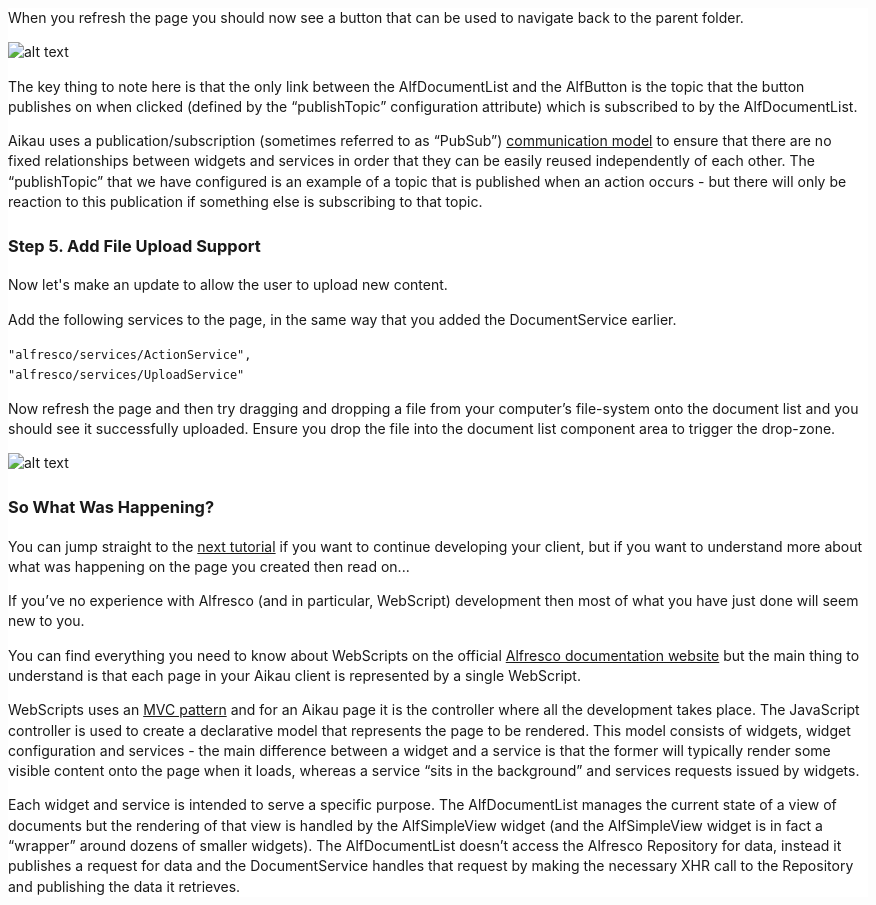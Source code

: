 When you refresh the page you should now see a button that can be used to navigate back to the parent folder.

![alt text](../resources/Tutorial%201%20-%20Image%205.png "Document List with parent folder navigation")

The key thing to note here is that the only link between the AlfDocumentList and the AlfButton is the topic that the button publishes on when clicked (defined by the “publishTopic” configuration attribute) which is subscribed to by the AlfDocumentList.

Aikau uses a publication/subscription (sometimes referred to as “PubSub”) [communication model](http://en.wikipedia.org/wiki/Publish%E2%80%93subscribe_pattern "Link to Wikipedia page") to ensure that there are no fixed relationships between widgets and services in order that they can be easily reused independently of each other. The “publishTopic” that we have configured is an example of a topic that is published when an action occurs - but there will only be reaction to this publication if something else is subscribing to that topic.

### Step 5. Add File Upload Support
Now let's make an update to allow the user to upload new content.

Add the following services to the page, in the same way that you added the DocumentService earlier.

```
"alfresco/services/ActionService",
"alfresco/services/UploadService"
```

Now refresh the page and then try dragging and dropping a file from your computer’s file-system onto the document list and you should see it successfully uploaded. Ensure you drop the file into the document list component area to trigger the drop-zone.

![alt text](../resources/Tutorial%201%20-%20Image%206.png "Document List with upload support")

### So What Was Happening?
You can jump straight to the [next tutorial](./Tutorial2.md "Link to next tutorial") if you want to continue developing your client, but if you want to understand more about what was happening on the page you created then read on...

If you’ve no experience with Alfresco (and in particular, WebScript) development then most of what you have just done will seem new to you.

You can find everything you need to know about WebScripts on the official [Alfresco documentation website](http://docs.alfresco.com/4.0/concepts/ws-architecture.html "Link to Alfresco Documentation") but the main thing to understand is that each page in your Aikau client is represented by a single WebScript.

WebScripts uses an [MVC pattern](http://en.wikipedia.org/wiki/Model%E2%80%93view%E2%80%93controller "Link to Wikipedia") and for an Aikau page it is the controller where all the development takes place. The JavaScript controller is used to create a declarative model that represents the page to be rendered. This model consists of widgets, widget configuration and services - the main difference between a widget and a service is that the former will typically render some visible content onto the page when it loads, whereas a service “sits in the background” and services requests issued by widgets. 

Each widget and service is intended to serve a specific purpose. The AlfDocumentList manages the current state of a view of documents but the rendering of that view is handled by the AlfSimpleView widget (and the AlfSimpleView widget is in fact a “wrapper” around dozens of smaller widgets). The AlfDocumentList doesn’t access the Alfresco Repository for data, instead it publishes a request for data and the DocumentService handles that request by making the necessary XHR call to the Repository and publishing the data it retrieves.
